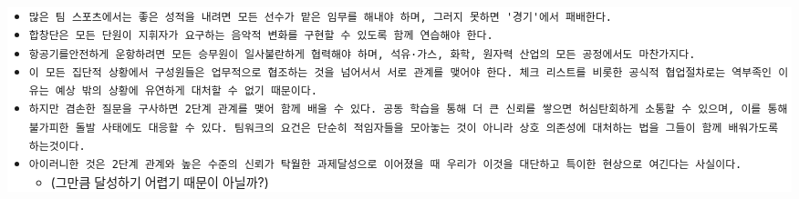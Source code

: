 * `많은 팀 스포츠에서는 좋은 성적을 내려면 모든 선수가 맡은 임무를 해내야 하며, 그러지 못하면 '경기'에서 패배한다.`
* `합창단은 모든 단원이 지휘자가 요구하는 음악적 변화를 구현할 수 있도록 함께 연습해야 한다.`
* `항공기를안전하게 운항하려면 모든 승무원이 일사불란하게 협력해야 하며, 석유·가스, 화학, 원자력 산업의 모든 공정에서도 마찬가지다.`
* `이 모든 집단적 상황에서 구성원들은 업무적으로 협조하는 것을 넘어서서 서로 관계를 맺어야 한다. 체크 리스트를 비롯한 공식적 협업절차로는 역부족인 이유는 예상 밖의 상황에 유연하게 대처할 수 없기 때문이다.`
* `하지만 겸손한 질문을 구사하면 2단계 관계를 맺어 함께 배울 수 있다. 공동 학습을 통해 더 큰 신뢰를 쌓으면 허심탄회하게 소통할 수 있으며, 이를 통해 불가피한 돌발 사태에도 대응할 수 있다. 팀워크의 요건은 단순히 적임자들을 모아놓는 것이 아니라 상호 의존성에 대처하는 법을 그들이 함께 배워가도록 하는것이다.`
* `아이러니한 것은 2단계 관계와 높은 수준의 신뢰가 탁월한 과제달성으로 이어졌을 때 우리가 이것을 대단하고 특이한 현상으로 여긴다는 사실이다.`
  * (그만큼 달성하기 어렵기 때문이 아닐까?)
